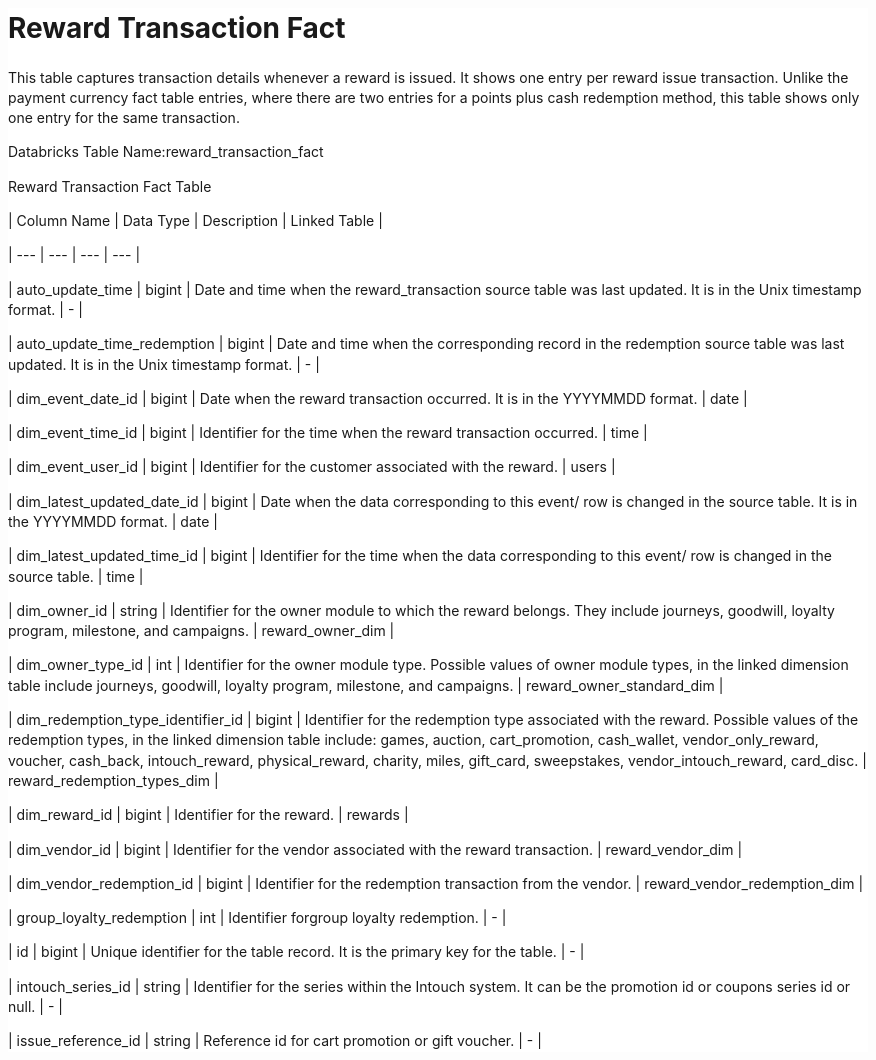 # Reward Transaction Fact

This table captures transaction details whenever a reward is issued. It shows one entry per reward issue transaction. Unlike the payment currency fact table entries, where there are two entries for a points plus cash redemption method, this table shows only one entry for the same transaction.

Databricks Table Name:reward_transaction_fact

Reward Transaction Fact Table

| Column Name | Data Type | Description | Linked Table |

| --- | --- | --- | --- |

| auto_update_time | bigint | Date and time when the reward_transaction source table was last updated. It is in the Unix timestamp format. | - |

| auto_update_time_redemption | bigint | Date and time when the corresponding record in the redemption source table was last updated. It is in the Unix timestamp format. | - |

| dim_event_date_id | bigint | Date when the reward transaction occurred. It is in the YYYYMMDD format. | date |

| dim_event_time_id | bigint | Identifier for the time when the reward transaction occurred. | time |

| dim_event_user_id | bigint | Identifier for the customer associated with the reward. | users |

| dim_latest_updated_date_id | bigint | Date when the data corresponding to this event/ row is changed in the source table. It is in the YYYYMMDD format. | date |

| dim_latest_updated_time_id | bigint | Identifier for the time when the data corresponding to this event/ row is changed in the source table. | time |

| dim_owner_id | string | Identifier for the owner module to which the reward belongs. They include journeys, goodwill, loyalty program, milestone, and campaigns. | reward_owner_dim |

| dim_owner_type_id | int | Identifier for the owner module type. Possible values of owner module types, in the linked dimension table include journeys, goodwill, loyalty program, milestone, and campaigns. | reward_owner_standard_dim |

| dim_redemption_type_identifier_id | bigint | Identifier for the redemption type associated with the reward. Possible values of the redemption types, in the linked dimension table include: games, auction, cart_promotion, cash_wallet, vendor_only_reward, voucher, cash_back, intouch_reward, physical_reward, charity, miles, gift_card, sweepstakes, vendor_intouch_reward, card_disc. | reward_redemption_types_dim |

| dim_reward_id | bigint | Identifier for the reward. | rewards |

| dim_vendor_id | bigint | Identifier for the vendor associated with the reward transaction. | reward_vendor_dim |

| dim_vendor_redemption_id | bigint | Identifier for the redemption transaction from the vendor. | reward_vendor_redemption_dim |

| group_loyalty_redemption | int | Identifier forgroup loyalty redemption. | - |

| id | bigint | Unique identifier for the table record. It is the primary key for the table. | - |

| intouch_series_id | string | Identifier for the series within the Intouch system. It can be the promotion id or coupons series id or null. | - |

| issue_reference_id | string | Reference id for cart promotion or gift voucher. | - |
